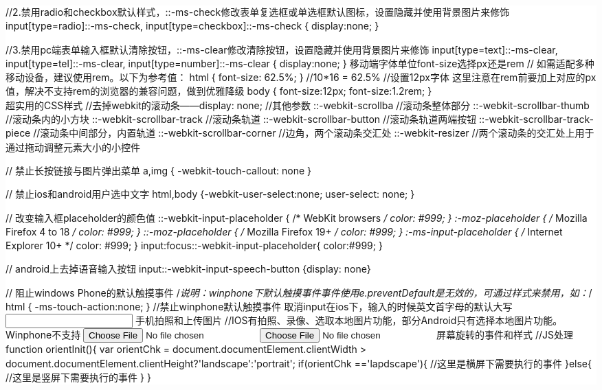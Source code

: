//2.禁用radio和checkbox默认样式，::-ms-check修改表单复选框或单选框默认图标，设置隐藏并使用背景图片来修饰
input[type=radio]::-ms-check,
input[type=checkbox]::-ms-check { display:none; }

//3.禁用pc端表单输入框默认清除按钮，::-ms-clear修改清除按钮，设置隐藏并使用背景图片来修饰
input[type=text]::-ms-clear,
input[type=tel]::-ms-clear,
input[type=number]::-ms-clear { display:none; }
移动端字体单位font-size选择px还是rem
// 如需适配多种移动设备，建议使用rem。以下为参考值：
html { font-size: 62.5%; }   //10*16 = 62.5%
//设置12px字体   这里注意在rem前要加上对应的px值，解决不支持rem的浏览器的兼容问题，做到优雅降级
body { font-size:12px; font-size:1.2rem; }     
超实用的CSS样式
//去掉webkit的滚动条——display: none;
//其他参数
::-webkit-scrollba //滚动条整体部分
::-webkit-scrollbar-thumb   //滚动条内的小方块
::-webkit-scrollbar-track   //滚动条轨道
::-webkit-scrollbar-button  //滚动条轨道两端按钮
::-webkit-scrollbar-track-piece  //滚动条中间部分，内置轨道
::-webkit-scrollbar-corner       //边角，两个滚动条交汇处
::-webkit-resizer            //两个滚动条的交汇处上用于通过拖动调整元素大小的小控件

// 禁止长按链接与图片弹出菜单
a,img { -webkit-touch-callout: none }    

// 禁止ios和android用户选中文字
html,body {-webkit-user-select:none; user-select: none; }

// 改变输入框placeholder的颜色值
::-webkit-input-placeholder { /* WebKit browsers */
color: #999; }
:-moz-placeholder { /* Mozilla Firefox 4 to 18 */
color: #999; }
::-moz-placeholder { /* Mozilla Firefox 19+ */
color: #999; }
:-ms-input-placeholder { /* Internet Explorer 10+ */
color: #999; }
input:focus::-webkit-input-placeholder{ color:#999; }

// android上去掉语音输入按钮
input::-webkit-input-speech-button {display: none}

// 阻止windows Phone的默认触摸事件
/*说明：winphone下默认触摸事件事件使用e.preventDefault是无效的，可通过样式来禁用，如：*/
html { -ms-touch-action:none; } //禁止winphone默认触摸事件
取消input在ios下，输入的时候英文首字母的默认大写
<input autocapitalize="off" autocorrect="off" />
手机拍照和上传图片
//IOS有拍照、录像、选取本地图片功能，部分Android只有选择本地图片功能。Winphone不支持
<input type="file" accept="images/*" />
<input type="file" accept="video/*" />
屏幕旋转的事件和样式
//JS处理
function orientInit(){
	var orientChk = document.documentElement.clientWidth > document.documentElement.clientHeight?'landscape':'portrait';
	if(orientChk =='lapdscape'){
		//这里是横屏下需要执行的事件
	}else{
		//这里是竖屏下需要执行的事件
	}
}
